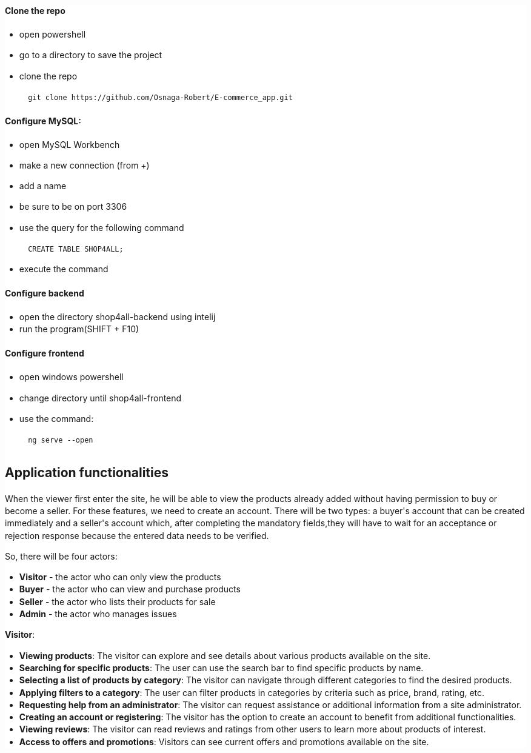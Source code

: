 
#### Clone the repo

- open powershell
- go to a directory to save the project
- clone the repo

        git clone https://github.com/Osnaga-Robert/E-commerce_app.git

#### Configure MySQL:

- open MySQL Workbench
- make a new connection (from +)
- add a name
- be sure to be on port 3306
- use the query for the following command
    
        CREATE TABLE SHOP4ALL;
- execute the command

#### Configure backend

- open the directory shop4all-backend using intelij
- run the program(SHIFT + F10)

#### Configure frontend

- open windows powershell
- change directory until shop4all-frontend
- use the command:
    
        ng serve --open



## Application functionalities

When the viewer first enter the site, he will be able to view the products already added without having permission to buy or become a seller. For these features, we need to create an account. There will be two types: a buyer's account that can be created immediately and a seller's account which, after completing the mandatory fields,they will have to wait for an acceptance or rejection response because the entered data needs to be verified.

So, there will be four actors:

- **Visitor** - the actor who can only view the products
- **Buyer** - the actor who can view and purchase products
- **Seller** - the actor who lists their products for sale
- **Admin** - the actor who manages issues

**Visitor**:

- **Viewing products**: The visitor can explore and see details about various products available on the site.
- **Searching for specific products**: The user can use the search bar to find specific products by name.
- **Selecting a list of products by category**: The visitor can navigate through different categories to find the desired products.
- **Applying filters to a category**: The user can filter products in categories by criteria such as price, brand, rating, etc.
- **Requesting help from an administrator**: The visitor can request assistance or additional information from a site administrator.
- **Creating an account or registering**: The visitor has the option to create an account to benefit from additional functionalities.
- **Viewing reviews**: The visitor can read reviews and ratings from other users to learn more about products of interest.
- **Access to offers and promotions**: Visitors can see current offers and promotions available on the site.
